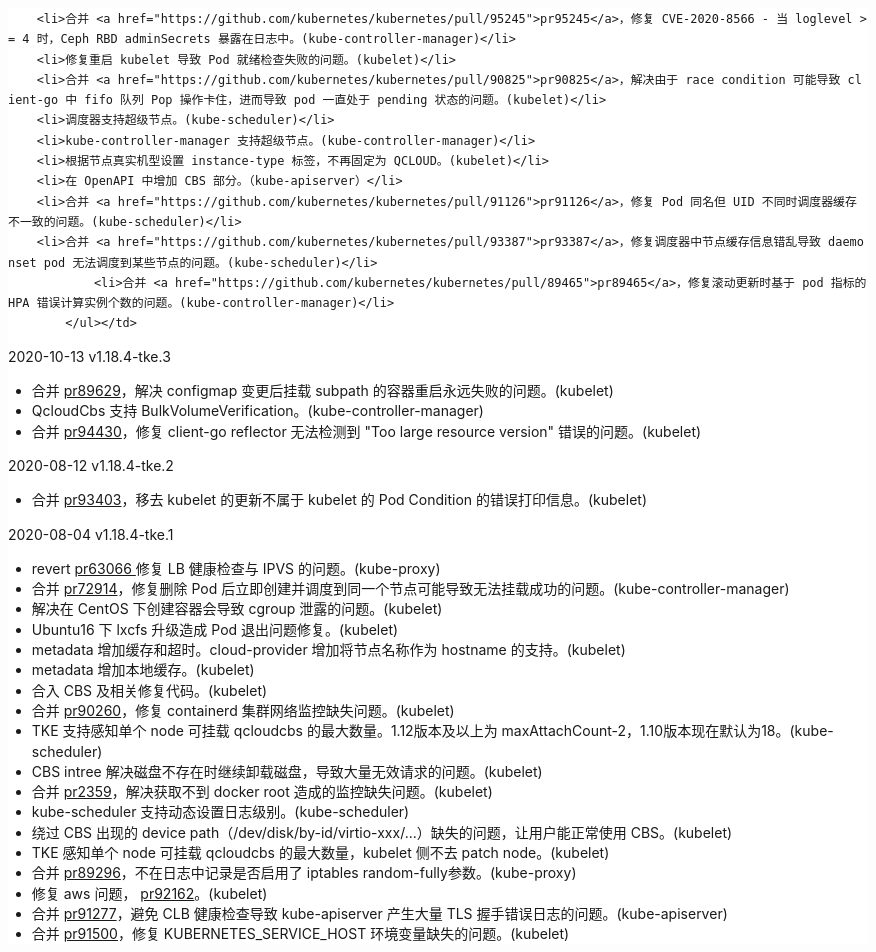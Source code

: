 		<li>合并 <a href="https://github.com/kubernetes/kubernetes/pull/95245">pr95245</a>，修复 CVE-2020-8566 - 当 loglevel >= 4 时，Ceph RBD adminSecrets 暴露在日志中。(kube-controller-manager)</li>
		<li>修复重启 kubelet 导致 Pod 就绪检查失败的问题。(kubelet)</li>
		<li>合并 <a href="https://github.com/kubernetes/kubernetes/pull/90825">pr90825</a>，解决由于 race condition 可能导致 client-go 中 fifo 队列 Pop 操作卡住，进而导致 pod 一直处于 pending 状态的问题。(kubelet)</li>
		<li>调度器支持超级节点。(kube-scheduler)</li>
		<li>kube-controller-manager 支持超级节点。(kube-controller-manager)</li>
		<li>根据节点真实机型设置 instance-type 标签，不再固定为 QCLOUD。(kubelet)</li>
		<li>在 OpenAPI 中增加 CBS 部分。（kube-apiserver）</li>
		<li>合并 <a href="https://github.com/kubernetes/kubernetes/pull/91126">pr91126</a>，修复 Pod 同名但 UID 不同时调度器缓存不一致的问题。(kube-scheduler)</li>
		<li>合并 <a href="https://github.com/kubernetes/kubernetes/pull/93387">pr93387</a>，修复调度器中节点缓存信息错乱导致 daemonset pod 无法调度到某些节点的问题。(kube-scheduler)</li>
                <li>合并 <a href="https://github.com/kubernetes/kubernetes/pull/89465">pr89465</a>，修复滚动更新时基于 pod 指标的 HPA 错误计算实例个数的问题。(kube-controller-manager)</li>
	        </ul></td>
</tr>
<tr>
    <td>2020-10-13</td>	
    <td>v1.18.4-tke.3</td>	
    <td><ul class="params">
		<li>合并 <a href="https://github.com/kubernetes/kubernetes/pull/89629">pr89629</a>，解决 configmap 变更后挂载 subpath 的容器重启永远失败的问题。(kubelet)</li>
	        <li>QcloudCbs 支持 BulkVolumeVerification。(kube-controller-manager)</li>
	        <li>合并 <a href="https://github.com/kubernetes/kubernetes/pull/94430">pr94430</a>，修复 client-go reflector 无法检测到 "Too large resource version" 错误的问题。(kubelet)</li></ul></td>
</tr>
<tr>
    <td>2020-08-12</td>	
    <td>v1.18.4-tke.2</td>	
    <td><ul class="params">
		<li> 合并 <a href="https://github.com/kubernetes/kubernetes/pull/93403">pr93403</a>，移去 kubelet 的更新不属于 kubelet 的 Pod Condition 的错误打印信息。(kubelet)</li></ul></td>
</tr>
<tr>
    <td>2020-08-04</td>	
    <td>v1.18.4-tke.1</td>	
    <td><ul class="params"><li>revert <a href="https://github.com/kubernetes/kubernetes/pull/63066">pr63066 </a>修复 LB 健康检查与 IPVS 的问题。(kube-proxy)</li>
    <li>合并 <a href="https://github.com/kubernetes/kubernetes/pull/93403">pr72914</a>，修复删除 Pod 后立即创建并调度到同一个节点可能导致无法挂载成功的问题。(kube-controller-manager)</li>
    <li>解决在 CentOS 下创建容器会导致 cgroup 泄露的问题。(kubelet)</li>
    <li>Ubuntu16 下 lxcfs 升级造成 Pod 退出问题修复。(kubelet)</li>
    <li>metadata 增加缓存和超时。cloud-provider 增加将节点名称作为 hostname 的支持。(kubelet)</li>
    <li>metadata 增加本地缓存。(kubelet)</li>
    <li>合入 CBS 及相关修复代码。(kubelet)</li>
    <li>合并 <a href="https://github.com/kubernetes/kubernetes/pull/90260">pr90260</a>，修复 containerd 集群网络监控缺失问题。(kubelet)</li>
    <li>TKE 支持感知单个 node 可挂载 qcloudcbs 的最大数量。1.12版本及以上为 maxAttachCount-2，1.10版本现在默认为18。(kube-scheduler)</li>
    <li>CBS intree 解决磁盘不存在时继续卸载磁盘，导致大量无效请求的问题。(kubelet)</li>
    <li>合并 <a href="https://github.com/kubernetes/kubernetes/pull/2359">pr2359</a>，解决获取不到 docker root 造成的监控缺失问题。(kubelet)</li>
    <li>kube-scheduler 支持动态设置日志级别。(kube-scheduler)</li>
    <li>绕过 CBS 出现的 device path（/dev/disk/by-id/virtio-xxx/...）缺失的问题，让用户能正常使用 CBS。(kubelet)</li>
    <li>TKE 感知单个 node 可挂载 qcloudcbs 的最大数量，kubelet 侧不去 patch node。(kubelet)</li>
    <li>合并 <a href="https://github.com/kubernetes/kubernetes/pull/89296">pr89296</a>，不在日志中记录是否启用了 iptables random-fully参数。(kube-proxy)</li>
    <li>修复 aws 问题， <a href="https://github.com/kubernetes/kubernetes/pull/92162">pr92162</a>。(kubelet)</li>
    <li>合并 <a href="https://github.com/kubernetes/kubernetes/pull/91277">pr91277</a>，避免 CLB 健康检查导致 kube-apiserver 产生大量 TLS 握手错误日志的问题。(kube-apiserver)</li>
    <li>合并 <a href="https://github.com/kubernetes/kubernetes/pull/91500">pr91500</a>，修复 KUBERNETES_SERVICE_HOST 环境变量缺失的问题。(kubelet)</li>